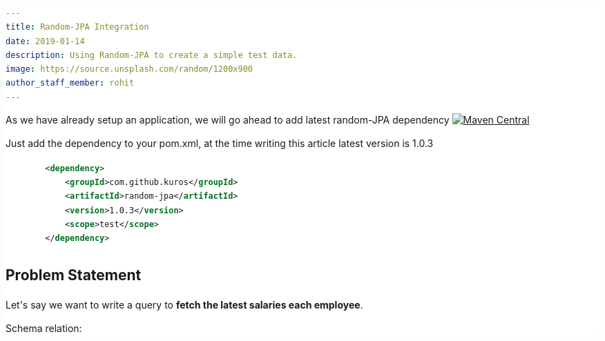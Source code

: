 ```yaml
---
title: Random-JPA Integration
date: 2019-01-14
description: Using Random-JPA to create a simple test data.
image: https://source.unsplash.com/random/1200x900
author_staff_member: rohit
---
```


As we have already setup an application, we will go ahead to add latest random-JPA dependency [![Maven Central](https://img.shields.io/maven-central/v/com.github.kuros/random-jpa.svg?label=Maven%20Central)](https://search.maven.org/search?q=g:%22com.github.kuros%22%20AND%20a:%22random-jpa%22)

Just add the dependency to your pom.xml, at the time writing this article latest version is 1.0.3
```xml
        <dependency>
            <groupId>com.github.kuros</groupId>
            <artifactId>random-jpa</artifactId>
            <version>1.0.3</version>
            <scope>test</scope>
        </dependency>
```

## Problem Statement
Let's say we want to write a query to **fetch the latest salaries each employee**.

Schema relation:
